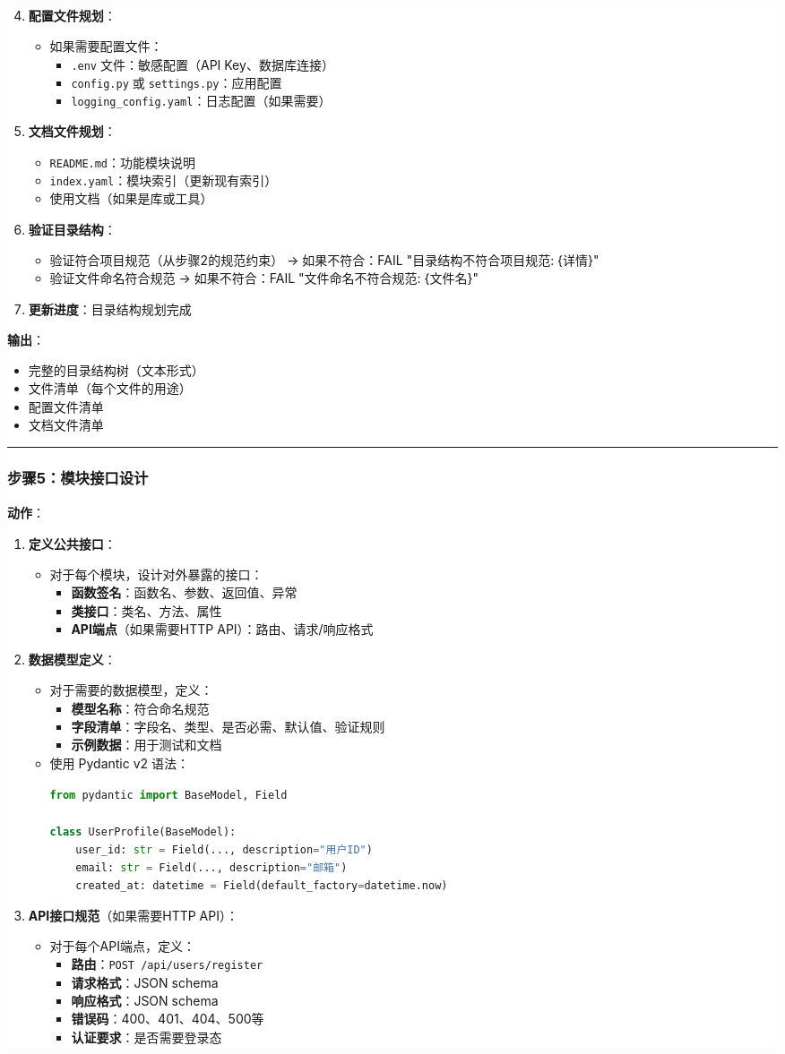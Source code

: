 4. **配置文件规划**：
   - 如果需要配置文件：
     * `.env` 文件：敏感配置（API Key、数据库连接）
     * `config.py` 或 `settings.py`：应用配置
     * `logging_config.yaml`：日志配置（如果需要）

5. **文档文件规划**：
   - `README.md`：功能模块说明
   - `index.yaml`：模块索引（更新现有索引）
   - 使用文档（如果是库或工具）

6. **验证目录结构**：
   - 验证符合项目规范（从步骤2的规范约束）
     → 如果不符合：FAIL "目录结构不符合项目规范: {详情}"
   - 验证文件命名符合规范
     → 如果不符合：FAIL "文件命名不符合规范: {文件名}"

7. **更新进度**：目录结构规划完成

**输出**：
- 完整的目录结构树（文本形式）
- 文件清单（每个文件的用途）
- 配置文件清单
- 文档文件清单

---

### 步骤5：模块接口设计

**动作**：
1. **定义公共接口**：
   - 对于每个模块，设计对外暴露的接口：
     * **函数签名**：函数名、参数、返回值、异常
     * **类接口**：类名、方法、属性
     * **API端点**（如果需要HTTP API）：路由、请求/响应格式

2. **数据模型定义**：
   - 对于需要的数据模型，定义：
     * **模型名称**：符合命名规范
     * **字段清单**：字段名、类型、是否必需、默认值、验证规则
     * **示例数据**：用于测试和文档
   - 使用 Pydantic v2 语法：
     ```python
     from pydantic import BaseModel, Field
     
     class UserProfile(BaseModel):
         user_id: str = Field(..., description="用户ID")
         email: str = Field(..., description="邮箱")
         created_at: datetime = Field(default_factory=datetime.now)
     ```

3. **API接口规范**（如果需要HTTP API）：
   - 对于每个API端点，定义：
     * **路由**：`POST /api/users/register`
     * **请求格式**：JSON schema
     * **响应格式**：JSON schema
     * **错误码**：400、401、404、500等
     * **认证要求**：是否需要登录态
